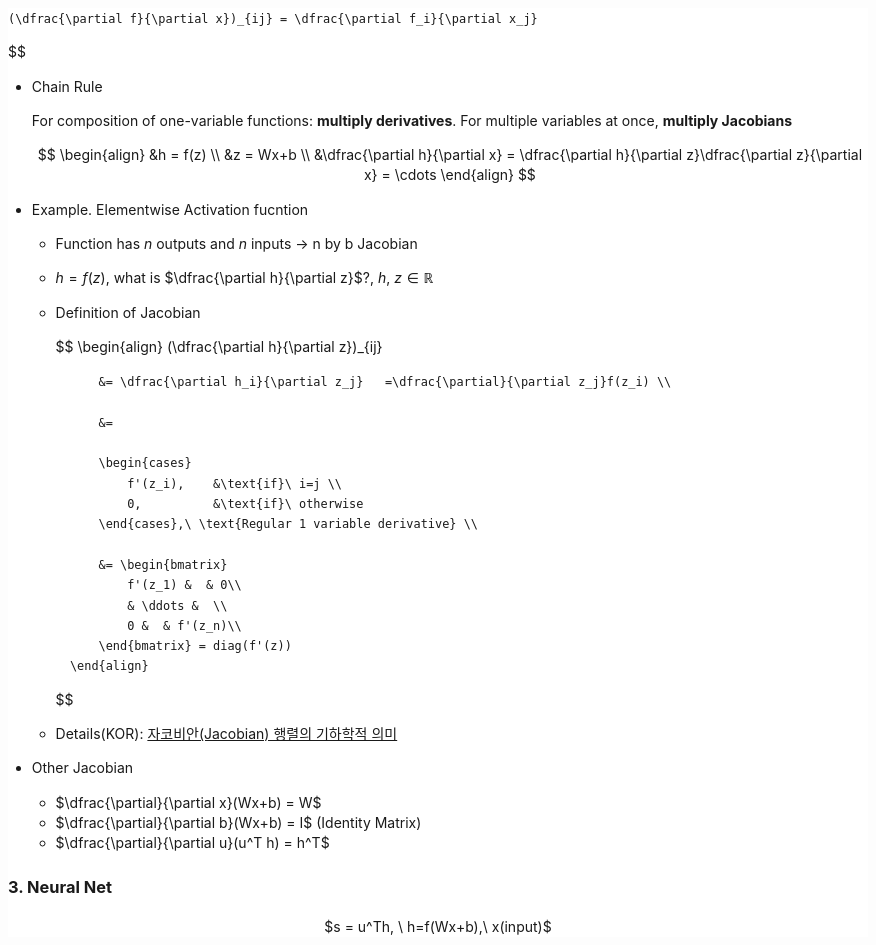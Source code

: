     (\dfrac{\partial f}{\partial x})_{ij} = \dfrac{\partial f_i}{\partial x_j}              
$$ 

- Chain Rule
    
    For composition of one-variable functions: **multiply derivatives**. For multiple variables at once, **multiply Jacobians**
    
    $$
        \begin{align}
            &h = f(z) \\
            &z = Wx+b \\
            &\dfrac{\partial h}{\partial x} = \dfrac{\partial h}{\partial z}\dfrac{\partial z}{\partial x} = \cdots
        \end{align}
    $$

- Example. Elementwise Activation fucntion
    
    - Function has $n$ outputs and $n$ inputs $\rightarrow$ n by b Jacobian
    - $h=f(z)$, what is $\dfrac{\partial h}{\partial z}$?, $h,\ z \in \mathbb{R}$

    - Definition of Jacobian

        $$
            \begin{align}
                (\dfrac{\partial h}{\partial z})_{ij} 
                
                &= \dfrac{\partial h_i}{\partial z_j}   =\dfrac{\partial}{\partial z_j}f(z_i) \\
        
                &= 
                
                \begin{cases}
                    f'(z_i),    &\text{if}\ i=j \\
                    0,          &\text{if}\ otherwise
                \end{cases},\ \text{Regular 1 variable derivative} \\
                
                &= \begin{bmatrix}
                    f'(z_1) &  & 0\\
                    & \ddots &  \\
                    0 &  & f'(z_n)\\
                \end{bmatrix} = diag(f'(z))
            \end{align}
        $$
    
    - Details(KOR): [자코비안(Jacobian) 행렬의 기하학적 의미](https://angeloyeo.github.io/2020/07/24/Jacobian.html)

- Other Jacobian
    - $\dfrac{\partial}{\partial x}(Wx+b) = W$
    - $\dfrac{\partial}{\partial b}(Wx+b) = I$ (Identity Matrix)
    - $\dfrac{\partial}{\partial u}(u^T h) = h^T$
                            
### 3. Neural Net

<p style="text-align: center;">
    $s = u^Th,  \ h=f(Wx+b),\ x(input)$
</p>
